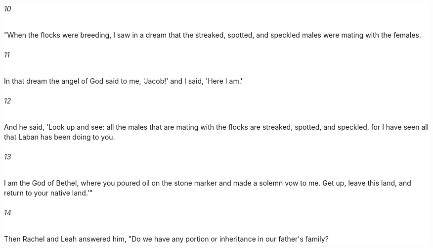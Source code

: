 







###### 10 




"When the flocks were breeding, I saw in a dream that the streaked, spotted, and speckled males were mating with the females. 









###### 11 




In that dream the angel of God said to me, 'Jacob!' and I said, 'Here I am.' 









###### 12 




And he said, 'Look up and see: all the males that are mating with the flocks are streaked, spotted, and speckled, for I have seen all that Laban has been doing to you. 









###### 13 




I am the God of Bethel, where you poured oil on the stone marker and made a solemn vow to me. Get up, leave this land, and return to your native land.'" 









###### 14 




Then Rachel and Leah answered him, "Do we have any portion or inheritance in our father's family? 


